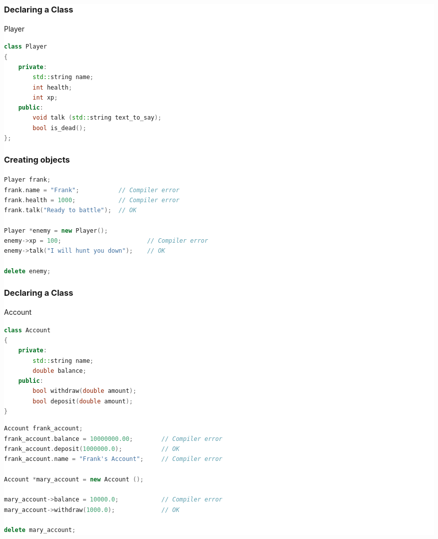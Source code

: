 ### Declaring a Class

Player

```c++
class Player
{
    private:
        std::string name;
        int health;
        int xp;
    public:
        void talk (std::string text_to_say);
        bool is_dead();
};
```

### Creating objects

```c++
Player frank;
frank.name = "Frank";           // Compiler error
frank.health = 1000;            // Compiler error
frank.talk("Ready to battle");  // OK

Player *enemy = new Player();
enemy->xp = 100;                        // Compiler error
enemy->talk("I will hunt you down");    // OK

delete enemy;
```

### Declaring a Class

Account

```c++
class Account
{
    private:
        std::string name;
        double balance;
    public:
        bool withdraw(double amount);
        bool deposit(double amount);
}
```

```c++
Account frank_account;
frank_account.balance = 10000000.00;        // Compiler error
frank_account.deposit(1000000.0);           // OK
frank_account.name = "Frank's Account";     // Compiler error

Account *mary_account = new Account ();

mary_account->balance = 10000.0;            // Compiler error
mary_account->withdraw(1000.0);             // OK

delete mary_account;
```
